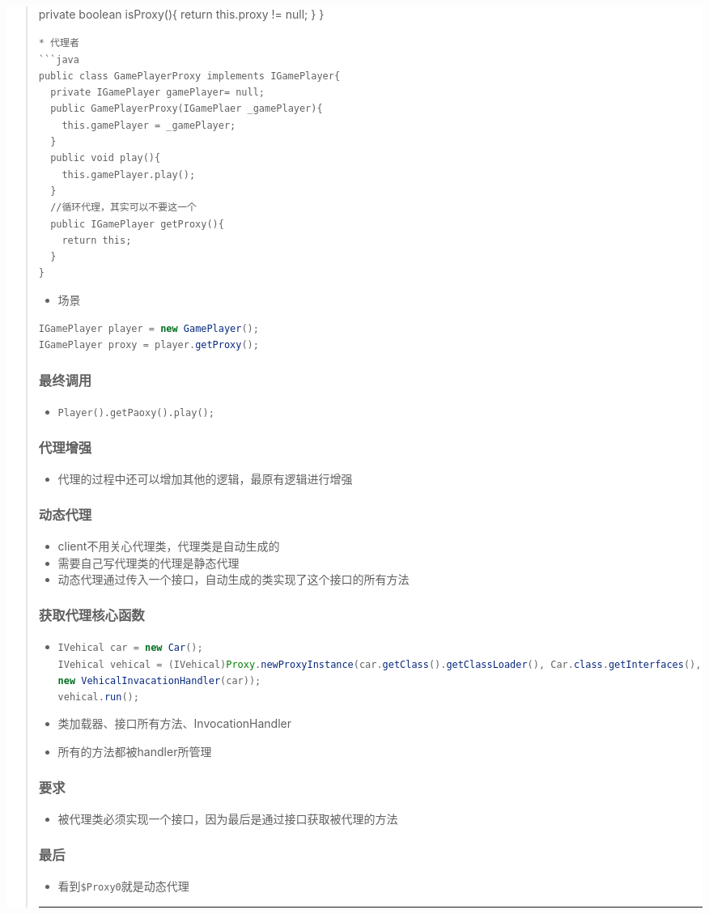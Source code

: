 >   private boolean isProxy(){
>     return this.proxy != null;
>   }
> }
> ```
> * 代理者
> ```java
> public class GamePlayerProxy implements IGamePlayer{
>   private IGamePlayer gamePlayer= null;
>   public GamePlayerProxy(IGamePlaer _gamePlayer){
>     this.gamePlayer = _gamePlayer;
>   }
>   public void play(){
>     this.gamePlayer.play();
>   }
>   //循环代理，其实可以不要这一个
>   public IGamePlayer getProxy(){
>     return this;
>   }
> }
> ```
> * 场景
> ```java
> IGamePlayer player = new GamePlayer();
> IGamePlayer proxy = player.getProxy();
> ```
>
> ### 最终调用
>
> * `Player().getPaoxy().play();`
>
> ### 代理增强
>
> * 代理的过程中还可以增加其他的逻辑，最原有逻辑进行增强
>
> ### 动态代理
>
> * client不用关心代理类，代理类是自动生成的
> * 需要自己写代理类的代理是静态代理
> * 动态代理通过传入一个接口，自动生成的类实现了这个接口的所有方法
>
> ### 获取代理核心函数
>
> * ```java
>   IVehical car = new Car();
>   IVehical vehical = (IVehical)Proxy.newProxyInstance(car.getClass().getClassLoader(), Car.class.getInterfaces(), new VehicalInvacationHandler(car));
>   vehical.run();
>   ```
>
> * 类加载器、接口所有方法、InvocationHandler
>
> * 所有的方法都被handler所管理
>
> ### 要求
>
> * 被代理类必须实现一个接口，因为最后是通过接口获取被代理的方法
>
> ### 最后
>
> * 看到`$Proxy0`就是动态代理
>
> ***
